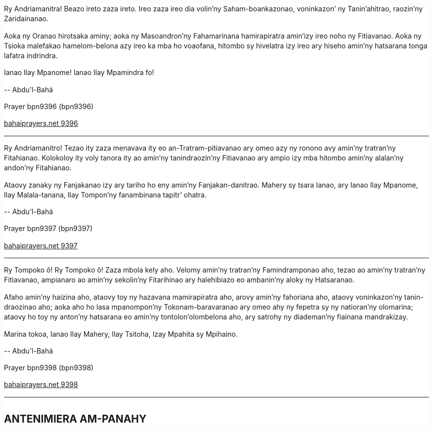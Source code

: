 
<a id="bpn9396"></a> 
<div class="prayer"><p class='dropCap'>Ry Andriamanitra! Beazo ireto zaza ireto. Ireo zaza ireo dia volin’ny Saham-boankazonao, voninkazon’ ny Tanin’ahitrao, raozin’ny Zaridainanao.</p><p>Aoka ny Oranao hirotsaka aminy; aoka ny Masoandron’ny Fahamarinana hamirapiratra amin’izy ireo noho ny Fitiavanao. Aoka ny Tsioka malefakao hamelom-belona azy ireo ka mba ho voaofana, hitombo sy hivelatra izy ireo ary hiseho amin’ny hatsarana tonga lafatra indrindra.</p><p>Ianao Ilay Mpanome! Ianao Ilay Mpamindra fo!</p></div>

-- Abdu'l-Bahá

Prayer bpn9396 (bpn9396) 

[bahaiprayers.net 9396](https://bahaiprayers.net/Book/Single/82/9396)


----


<a id="bpn9397"></a> 
<div class="prayer"><p class='dropCap'>Ry Andriamanitro! Tezao ity zaza menavava ity eo an-Tratram-pitiavanao ary omeo azy ny ronono avy amin’ny tratran’ny Fitahianao. Kolokoloy ity voly tanora ity ao amin’ny tanindraozin’ny Fitiavanao ary ampio izy mba hitombo amin’ny alalan’ny andon’ny Fitahianao.</p><p>Ataovy zanaky ny Fanjakanao izy ary tariho ho eny amin’ny Fanjakan-danitrao. Mahery sy tsara Ianao, ary  Ianao Ilay Mpanome, Ilay Malala-tanana, Ilay Tompon’ny fanambinana tapitr’ ohatra.</p></div>

-- Abdu'l-Bahá

Prayer bpn9397 (bpn9397) 

[bahaiprayers.net 9397](https://bahaiprayers.net/Book/Single/82/9397)


----


<a id="bpn9398"></a> 
<div class="prayer"><p class='dropCap'>Ry Tompoko ô! Ry Tompoko ô! Zaza mbola kely aho. Velomy amin’ny tratran’ny Famindramponao aho, tezao ao amin’ny tratran’ny Fitiavanao, ampianaro ao amin’ny sekolin’ny Fitarihinao ary halehibiazo eo ambanin’ny aloky ny Hatsaranao.</p><p>Afaho amin’ny haizina aho, ataovy toy ny hazavana mamirapiratra aho, arovy amin’ny fahoriana aho, ataovy voninkazon’ny tanin-draozinao aho; aoka aho ho lasa mpanompon’ny Tokonam-baravaranao ary omeo ahy ny fepetra sy ny natioran’ny olomarina; ataovy ho toy ny anton’ny hatsarana eo amin’ny tontolon’olombelona aho, ary satrohy ny diademan’ny fiainana mandrakizay.</p><p>Marina tokoa, Ianao Ilay Mahery, Ilay Tsitoha, Izay Mpahita sy Mpihaino.</p></div>

-- Abdu'l-Bahá

Prayer bpn9398 (bpn9398) 

[bahaiprayers.net 9398](https://bahaiprayers.net/Book/Single/82/9398)


----



<a id="ANTENIMIERA+AM-PANAHY"></a> 
## ANTENIMIERA AM-PANAHY
